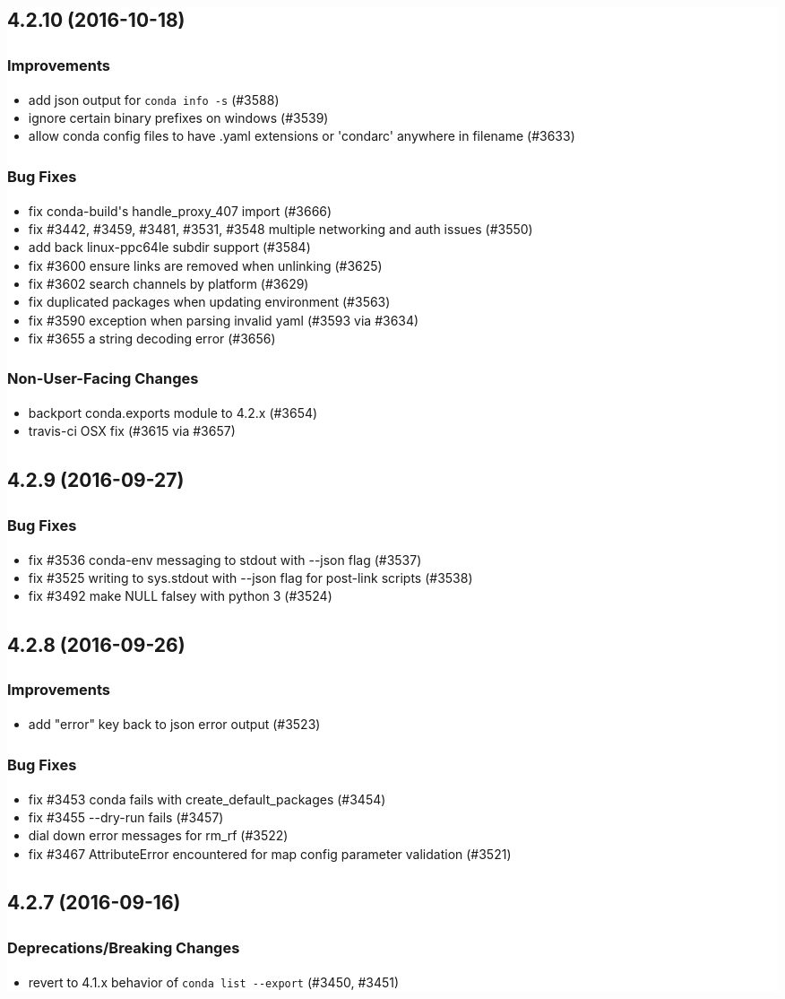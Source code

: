 
## 4.2.10 (2016-10-18)

### Improvements
* add json output for `conda info -s` (#3588)
* ignore certain binary prefixes on windows (#3539)
* allow conda config files to have .yaml extensions or 'condarc' anywhere in filename (#3633)

### Bug Fixes
* fix conda-build's handle_proxy_407 import (#3666)
* fix #3442, #3459, #3481, #3531, #3548 multiple networking and auth issues (#3550)
* add back linux-ppc64le subdir support (#3584)
* fix #3600 ensure links are removed when unlinking (#3625)
* fix #3602 search channels by platform (#3629)
* fix duplicated packages when updating environment (#3563)
* fix #3590 exception when parsing invalid yaml (#3593 via #3634)
* fix #3655 a string decoding error (#3656)

### Non-User-Facing Changes
* backport conda.exports module to 4.2.x (#3654)
* travis-ci OSX fix (#3615 via #3657)


## 4.2.9 (2016-09-27)

### Bug Fixes
* fix #3536 conda-env messaging to stdout with --json flag (#3537)
* fix #3525 writing to sys.stdout with --json flag for post-link scripts (#3538)
* fix #3492 make NULL falsey with python 3 (#3524)


## 4.2.8 (2016-09-26)

### Improvements
* add "error" key back to json error output (#3523)

### Bug Fixes
* fix #3453 conda fails with create_default_packages (#3454)
* fix #3455 --dry-run fails (#3457)
* dial down error messages for rm_rf (#3522)
* fix #3467 AttributeError encountered for map config parameter validation (#3521)


## 4.2.7 (2016-09-16)

### Deprecations/Breaking Changes
* revert to 4.1.x behavior of `conda list --export` (#3450, #3451)
